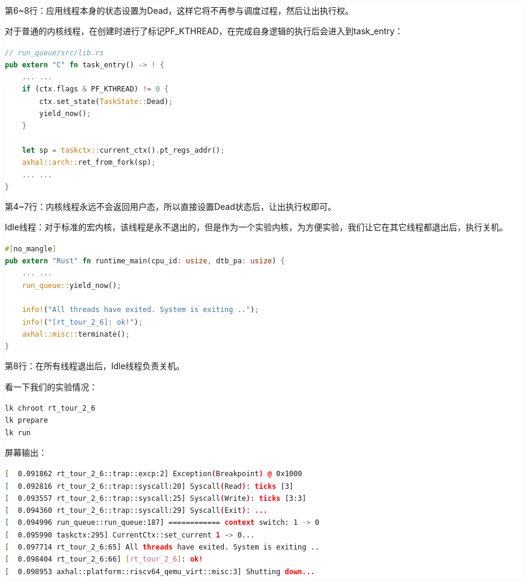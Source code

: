 第6~8行：应用线程本身的状态设置为Dead，这样它将不再参与调度过程，然后让出执行权。



对于普通的内核线程，在创建时进行了标记PF_KTHREAD，在完成自身逻辑的执行后会进入到task_entry：

```rust
// run_queue/src/lib.rs
pub extern "C" fn task_entry() -> ! {
	... ...
    if (ctx.flags & PF_KTHREAD) != 0 {
        ctx.set_state(TaskState::Dead);
        yield_now();
    }
    
    let sp = taskctx::current_ctx().pt_regs_addr();
    axhal::arch::ret_from_fork(sp);
	... ...
}
```

第4~7行：内核线程永远不会返回用户态，所以直接设置Dead状态后，让出执行权即可。



Idle线程：对于标准的宏内核，该线程是永不退出的，但是作为一个实验内核，为方便实验，我们让它在其它线程都退出后，执行关机。

```rust
#[no_mangle]
pub extern "Rust" fn runtime_main(cpu_id: usize, dtb_pa: usize) {
    ... ...
    run_queue::yield_now();

    info!("All threads have exited. System is exiting ..");
    info!("[rt_tour_2_6]: ok!");
    axhal::misc::terminate();
}
```

第8行：在所有线程退出后，Idle线程负责关机。



看一下我们的实验情况：

```sh
lk chroot rt_tour_2_6
lk prepare
lk run
```

屏幕输出：

```sh
[  0.091862 rt_tour_2_6::trap::excp:2] Exception(Breakpoint) @ 0x1000
[  0.092816 rt_tour_2_6::trap::syscall:20] Syscall(Read): ticks [3]
[  0.093557 rt_tour_2_6::trap::syscall:25] Syscall(Write): ticks [3:3]
[  0.094360 rt_tour_2_6::trap::syscall:29] Syscall(Exit): ...
[  0.094996 run_queue::run_queue:187] ============ context switch: 1 -> 0
[  0.095990 taskctx:295] CurrentCtx::set_current 1 -> 0...
[  0.097714 rt_tour_2_6:65] All threads have exited. System is exiting ..
[  0.098404 rt_tour_2_6:66] [rt_tour_2_6]: ok!
[  0.098953 axhal::platform::riscv64_qemu_virt::misc:3] Shutting down...
```


[rt_tour_1_1]: earlycon!